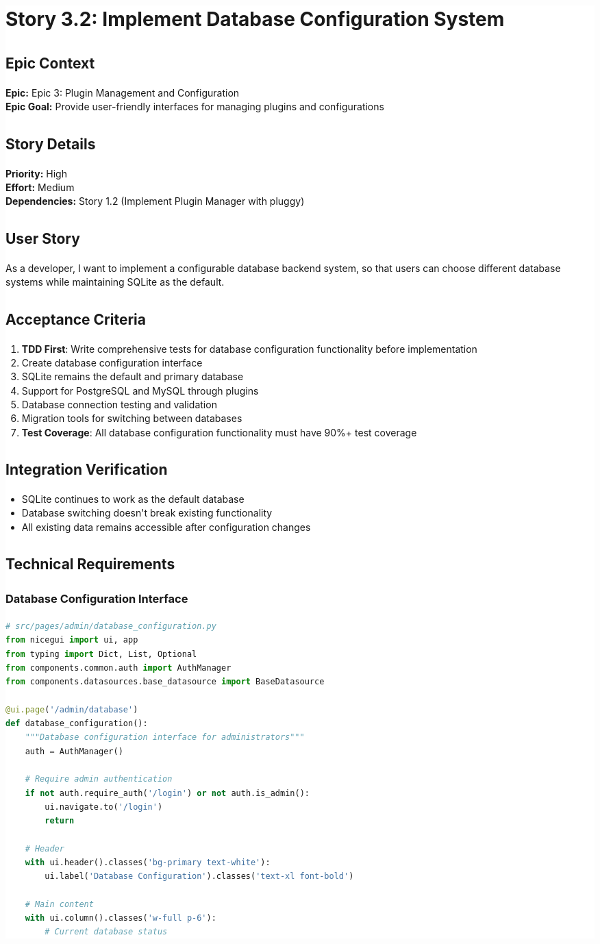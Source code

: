 # Story 3.2: Implement Database Configuration System

## Epic Context
**Epic:** Epic 3: Plugin Management and Configuration  
**Epic Goal:** Provide user-friendly interfaces for managing plugins and configurations

## Story Details
**Priority:** High  
**Effort:** Medium  
**Dependencies:** Story 1.2 (Implement Plugin Manager with pluggy)

## User Story
As a developer,
I want to implement a configurable database backend system,
so that users can choose different database systems while maintaining SQLite as the default.

## Acceptance Criteria
1. **TDD First**: Write comprehensive tests for database configuration functionality before implementation
2. Create database configuration interface
3. SQLite remains the default and primary database
4. Support for PostgreSQL and MySQL through plugins
5. Database connection testing and validation
6. Migration tools for switching between databases
7. **Test Coverage**: All database configuration functionality must have 90%+ test coverage

## Integration Verification
- SQLite continues to work as the default database
- Database switching doesn't break existing functionality
- All existing data remains accessible after configuration changes

## Technical Requirements

### Database Configuration Interface
```python
# src/pages/admin/database_configuration.py
from nicegui import ui, app
from typing import Dict, List, Optional
from components.common.auth import AuthManager
from components.datasources.base_datasource import BaseDatasource

@ui.page('/admin/database')
def database_configuration():
    """Database configuration interface for administrators"""
    auth = AuthManager()
    
    # Require admin authentication
    if not auth.require_auth('/login') or not auth.is_admin():
        ui.navigate.to('/login')
        return
    
    # Header
    with ui.header().classes('bg-primary text-white'):
        ui.label('Database Configuration').classes('text-xl font-bold')
    
    # Main content
    with ui.column().classes('w-full p-6'):
        # Current database status
```